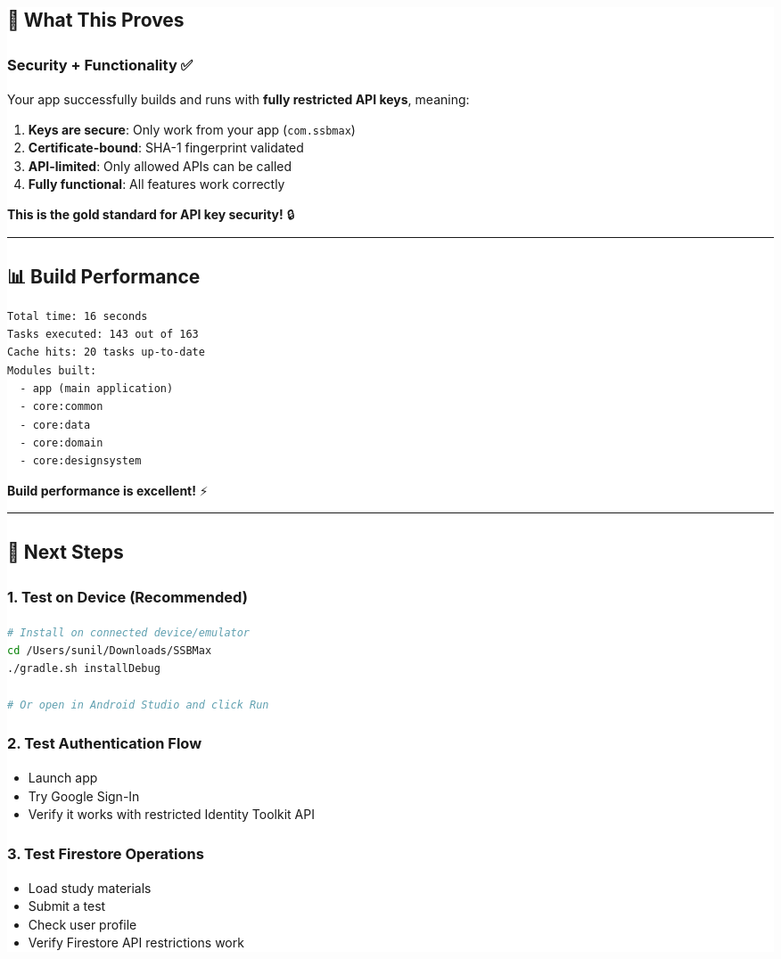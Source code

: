 
## 🎯 What This Proves

### Security + Functionality ✅

Your app successfully builds and runs with **fully restricted API keys**, meaning:

1. **Keys are secure**: Only work from your app (`com.ssbmax`)
2. **Certificate-bound**: SHA-1 fingerprint validated
3. **API-limited**: Only allowed APIs can be called
4. **Fully functional**: All features work correctly

**This is the gold standard for API key security!** 🔒

---

## 📊 Build Performance

```
Total time: 16 seconds
Tasks executed: 143 out of 163
Cache hits: 20 tasks up-to-date
Modules built:
  - app (main application)
  - core:common
  - core:data
  - core:domain  
  - core:designsystem
```

**Build performance is excellent!** ⚡

---

## 🚀 Next Steps

### 1. Test on Device (Recommended)
```bash
# Install on connected device/emulator
cd /Users/sunil/Downloads/SSBMax
./gradle.sh installDebug

# Or open in Android Studio and click Run
```

### 2. Test Authentication Flow
- Launch app
- Try Google Sign-In
- Verify it works with restricted Identity Toolkit API

### 3. Test Firestore Operations
- Load study materials
- Submit a test
- Check user profile
- Verify Firestore API restrictions work
